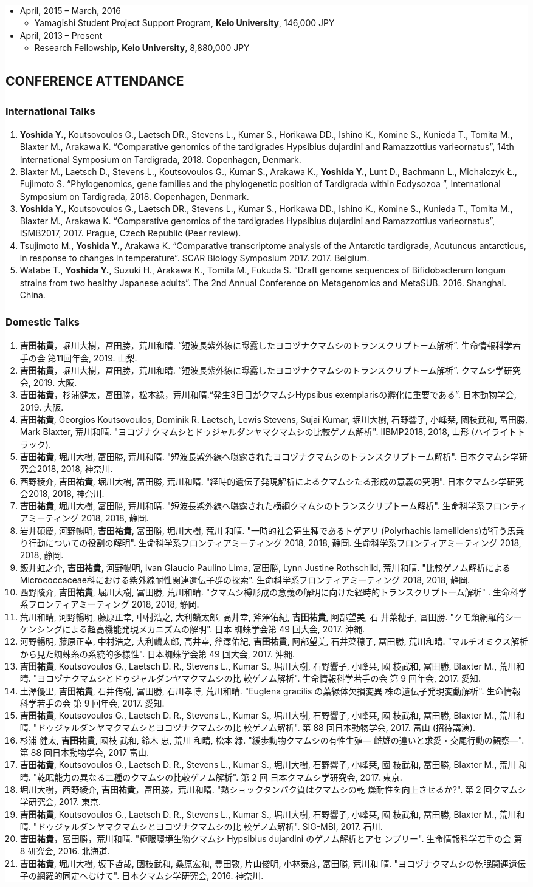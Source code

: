 - April, 2015 – March, 2016
  - Yamagishi Student Project Support Program, **Keio University**, 146,000 JPY
- April, 2013 – Present
  - Research Fellowship, **Keio University**, 8,880,000 JPY

## CONFERENCE ATTENDANCE
### International Talks
1. **Yoshida Y.**, Koutsovoulos G., Laetsch DR., Stevens L., Kumar S., Horikawa DD., Ishino K., Komine S., Kunieda T., Tomita M., Blaxter M., Arakawa K. “Comparative genomics of the tardigrades Hypsibius dujardini and Ramazzottius varieornatus”, 14th International Symposium on Tardigrada, 2018. Copenhagen, Denmark.
1. Blaxter M., Laetsch D., Stevens L., Koutsovoulos G., Kumar S., Arakawa K., **Yoshida Y.**, Lunt D., Bachmann L., Michalczyk Ł., Fujimoto S. “Phylogenomics, gene families and the phylogenetic position of Tardigrada within Ecdysozoa ”, International Symposium on Tardigrada, 2018. Copenhagen, Denmark.
1. **Yoshida Y.**, Koutsovoulos G., Laetsch DR., Stevens L., Kumar S., Horikawa DD., Ishino K., Komine S., Kunieda T., Tomita M., Blaxter M., Arakawa K. “Comparative genomics of the tardigrades Hypsibius dujardini and Ramazzottius varieornatus”, ISMB2017, 2017. Prague, Czech Republic (Peer review).
1. Tsujimoto M., **Yoshida Y.**, Arakawa K. “Comparative transcriptome analysis of the Antarctic tardigrade, Acutuncus antarcticus, in response to changes in temperature”. SCAR Biology Symposium 2017. 2017. Belgium.
1. Watabe T.,  **Yoshida Y.**, Suzuki H., Arakawa K., Tomita M., Fukuda S. “Draft genome sequences of Bifidobacterum longum strains from two healthy Japanese adults”. The 2nd Annual Conference on Metagenomics and MetaSUB. 2016. Shanghai. China.

### Domestic Talks
1. **吉田祐貴**，堀川大樹，冨田勝，荒川和晴. “短波長紫外線に曝露したヨコヅナクマムシのトランスクリプトーム解析”. 生命情報科学若手の会 第11回年会, 2019. 山梨. 
1. **吉田祐貴**，堀川大樹，冨田勝，荒川和晴. “短波長紫外線に曝露したヨコヅナクマムシのトランスクリプトーム解析”. クマムシ学研究会, 2019. 大阪. 
1. **吉田祐貴**，杉浦健太，冨田勝，松本緑，荒川和晴.“発生3日目がクマムシHypsibus exemplarisの孵化に重要である”. 日本動物学会, 2019. 大阪.
1. **吉田祐貴**, Georgios Koutsovoulos, Dominik R. Laetsch, Lewis Stevens, Sujai Kumar, 堀川大樹, 石野響子, 小峰栞, 國枝武和, 冨田勝, Mark Blaxter, 荒川和晴. "ヨコヅナクマムシとドゥジャルダンヤマクマムシの比較ゲノム解析". IIBMP2018, 2018, 山形 (ハイライトトラック).
1. **吉田祐貴**, 堀川大樹, 冨田勝, 荒川和晴. "短波長紫外線へ曝露されたヨコヅナクマムシのトランスクリプトーム解析". 日本クマムシ学研究会2018, 2018, 神奈川.
1. 西野稜介, **吉田祐貴**, 堀川大樹, 冨田勝, 荒川和晴. "経時的遺伝子発現解析によるクマムシたる形成の意義の究明". 日本クマムシ学研究会2018, 2018, 神奈川.
1. **吉田祐貴**, 堀川大樹, 冨田勝, 荒川和晴. "短波長紫外線へ曝露された横綱クマムシのトランスクリプトーム解析". 生命科学系フロンティアミーティング 2018, 2018, 静岡.
1. 岩井碩慶, 河野暢明, **吉田祐貴**, 冨田勝, 堀川大樹, 荒川 和晴. "一時的社会寄生種であるトゲアリ (Polyrhachis lamellidens)が行う馬乗り行動についての役割の解明". 生命科学系フロンティアミーティング 2018, 2018, 静岡. 生命科学系フロンティアミーティング 2018, 2018, 静岡.
1. 飯井虹之介, **吉田祐貴**, 河野暢明, Ivan Glaucio Paulino Lima, 冨田勝, Lynn Justine Rothschild, 荒川和晴. "比較ゲノム解析によるMicrococcaceae科における紫外線耐性関連遺伝子群の探索". 生命科学系フロンティアミーティング 2018, 2018, 静岡.
1. 西野陵介, **吉田祐貴**, 堀川大樹, 冨田勝, 荒川和晴. "クマムシ樽形成の意義の解明に向けた経時的トランスクリプトーム解析" . 生命科学系フロンティアミーティング 2018, 2018, 静岡.
1. 荒川和晴, 河野暢明, 藤原正幸, 中村浩之, 大利麟太郎, 高井幸, 斧澤佑紀, **吉田祐貴**, 阿部望美, 石 井菜穂子, 冨田勝. "クモ類網羅的シーケンシングによる超高機能発現メカニズムの解明". 日本 蜘蛛学会第 49 回大会, 2017. 沖縄. 
1. 河野暢明, 藤原正幸, 中村浩之, 大利麟太郎, 高井幸, 斧澤佑紀, **吉田祐貴**, 阿部望美, 石井菜穂子, 冨田勝, 荒川和晴. "マルチオミクス解析から見た蜘蛛糸の系統的多様性". 日本蜘蛛学会第 49 回大会, 2017. 沖縄. 
1. **吉田祐貴**, Koutsovoulos G., Laetsch D. R., Stevens L., Kumar S., 堀川大樹, 石野響子, 小峰栞, 國 枝武和, 冨田勝, Blaxter M., 荒川和晴. "ヨコヅナクマムシとドゥジャルダンヤマクマムシの比 較ゲノム解析". 生命情報科学若手の会 第 9 回年会, 2017. 愛知. 
1. 土澤優里, **吉田祐貴**, 石井侑樹, 冨田勝, 石川孝博, 荒川和晴. "Euglena gracilis の葉緑体欠損変異 株の遺伝子発現変動解析". 生命情報科学若手の会 第 9 回年会, 2017. 愛知. 
1. **吉田祐貴**, Koutsovoulos G., Laetsch D. R., Stevens L., Kumar S., 堀川大樹, 石野響子, 小峰栞, 國 枝武和, 冨田勝, Blaxter M., 荒川和晴. "ドゥジャルダンヤマクマムシとヨコヅナクマムシの比 較ゲノム解析". 第 88 回日本動物学会, 2017. 富山 (招待講演). 
1. 杉浦 健太, **吉田祐貴**, 國枝 武和, 鈴木 忠, 荒川 和晴, 松本 緑. "緩歩動物クマムシの有性生殖― 雌雄の違いと求愛・交尾行動の観察―". 第 88 回日本動物学会, 2017 富山. 
1. **吉田祐貴**, Koutsovoulos G., Laetsch D. R., Stevens L., Kumar S., 堀川大樹, 石野響子, 小峰栞, 國 枝武和, 冨田勝, Blaxter M., 荒川 和晴. "乾眠能力の異なる二種のクマムシの比較ゲノム解析". 第 2 回 日本クマムシ学研究会, 2017. 東京. 
1. 堀川大樹，西野綾介, **吉田祐貴**，冨田勝，荒川和晴. "熱ショックタンパク質はクマムシの乾 燥耐性を向上させるか?". 第 2 回クマムシ学研究会, 2017. 東京. 
1. **吉田祐貴**, Koutsovoulos G., Laetsch D. R., Stevens L., Kumar S., 堀川大樹, 石野響子, 小峰栞, 國 枝武和, 冨田勝, Blaxter M., 荒川和晴. "ドゥジャルダンヤマクマムシとヨコヅナクマムシの比 較ゲノム解析". SIG-MBI, 2017. 石川. 
1. **吉田祐貴**，冨田勝，荒川和晴. "極限環境生物クマムシ Hypsibius dujardini のゲノム解析とアセ ンブリー". 生命情報科学若手の会 第 8 研究会, 2016. 北海道.
1. **吉田祐貴**, 堀川大樹, 坂下哲哉, 國枝武和, 桑原宏和, 豊田敦, 片山俊明, 小林泰彦, 冨田勝, 荒川和 晴. "ヨコヅナクマムシの乾眠関連遺伝子の網羅的同定へむけて". 日本クマムシ学研究会, 2016. 神奈川. 